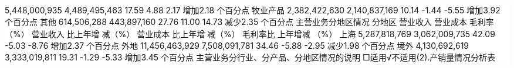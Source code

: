 5,448,000,935
4,489,495,463
17.59
4.88
2.17
增加2.18
个百分点
牧业产品
2,382,422,630
2,140,837,169
10.14
-1.44
-5.55
增加3.92
个百分点
其他
614,506,288
443,897,160
27.76
11.00
14.73
减少2.35
个百分点
主营业务分地区情况
分地区
营业收入
营业成本
毛利率
（%）
营业收入
比上年增
减（%）
营业成本
比上年增
减（%）
毛利率比
上年增减
（%）
上海
5,287,818,769
3,062,009,735
42.09
-5.03
-8.76
增加2.37
个百分点
外地
11,456,463,929
7,508,091,781
34.46
-5.88
-2.95
减少1.98
个百分点
境外
4,130,692,619
3,333,019,811
19.31
-1.29
-5.33
增加3.45
个百分点
主营业务分行业、分产品、分地区情况的说明
□适用√不适用(2).产销量情况分析表